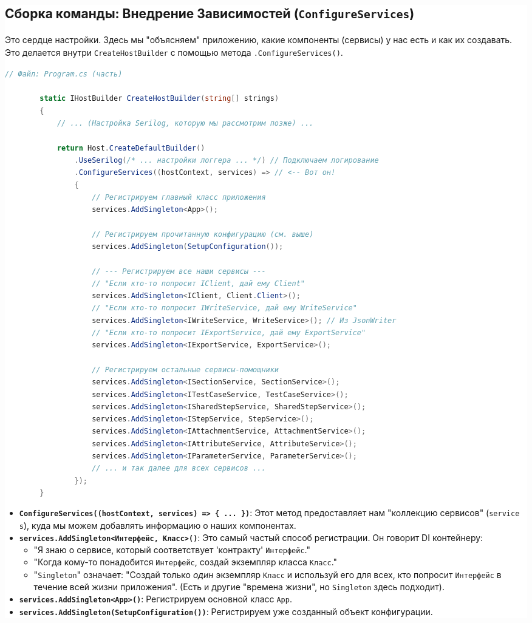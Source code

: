 ## Сборка команды: Внедрение Зависимостей (`ConfigureServices`)

Это сердце настройки. Здесь мы "объясняем" приложению, какие компоненты (сервисы) у нас есть и как их создавать. Это делается внутри `CreateHostBuilder` с помощью метода `.ConfigureServices()`.

```csharp
// Файл: Program.cs (часть)

        static IHostBuilder CreateHostBuilder(string[] strings)
        {
            // ... (Настройка Serilog, которую мы рассмотрим позже) ...

            return Host.CreateDefaultBuilder()
                .UseSerilog(/* ... настройки логгера ... */) // Подключаем логирование
                .ConfigureServices((hostContext, services) => // <-- Вот он!
                {
                    // Регистрируем главный класс приложения
                    services.AddSingleton<App>();

                    // Регистрируем прочитанную конфигурацию (см. выше)
                    services.AddSingleton(SetupConfiguration());

                    // --- Регистрируем все наши сервисы ---
                    // "Если кто-то попросит IClient, дай ему Client"
                    services.AddSingleton<IClient, Client.Client>();
                    // "Если кто-то попросит IWriteService, дай ему WriteService"
                    services.AddSingleton<IWriteService, WriteService>(); // Из JsonWriter
                    // "Если кто-то попросит IExportService, дай ему ExportService"
                    services.AddSingleton<IExportService, ExportService>();

                    // Регистрируем остальные сервисы-помощники
                    services.AddSingleton<ISectionService, SectionService>();
                    services.AddSingleton<ITestCaseService, TestCaseService>();
                    services.AddSingleton<ISharedStepService, SharedStepService>();
                    services.AddSingleton<IStepService, StepService>();
                    services.AddSingleton<IAttachmentService, AttachmentService>();
                    services.AddSingleton<IAttributeService, AttributeService>();
                    services.AddSingleton<IParameterService, ParameterService>();
                    // ... и так далее для всех сервисов ...
                });
        }
```

*   **`ConfigureServices((hostContext, services) => { ... })`**: Этот метод предоставляет нам "коллекцию сервисов" (`services`), куда мы можем добавлять информацию о наших компонентах.
*   **`services.AddSingleton<Интерфейс, Класс>()`**: Это самый частый способ регистрации. Он говорит DI контейнеру:
    *   "Я знаю о сервисе, который соответствует 'контракту' `Интерфейс`."
    *   "Когда кому-то понадобится `Интерфейс`, создай экземпляр класса `Класс`."
    *   "`Singleton`" означает: "Создай только *один* экземпляр `Класс` и используй его для всех, кто попросит `Интерфейс` в течение всей жизни приложения". (Есть и другие "времена жизни", но `Singleton` здесь подходит).
*   **`services.AddSingleton<App>()`**: Регистрируем основной класс `App`.
*   **`services.AddSingleton(SetupConfiguration())`**: Регистрируем уже созданный объект конфигурации.
